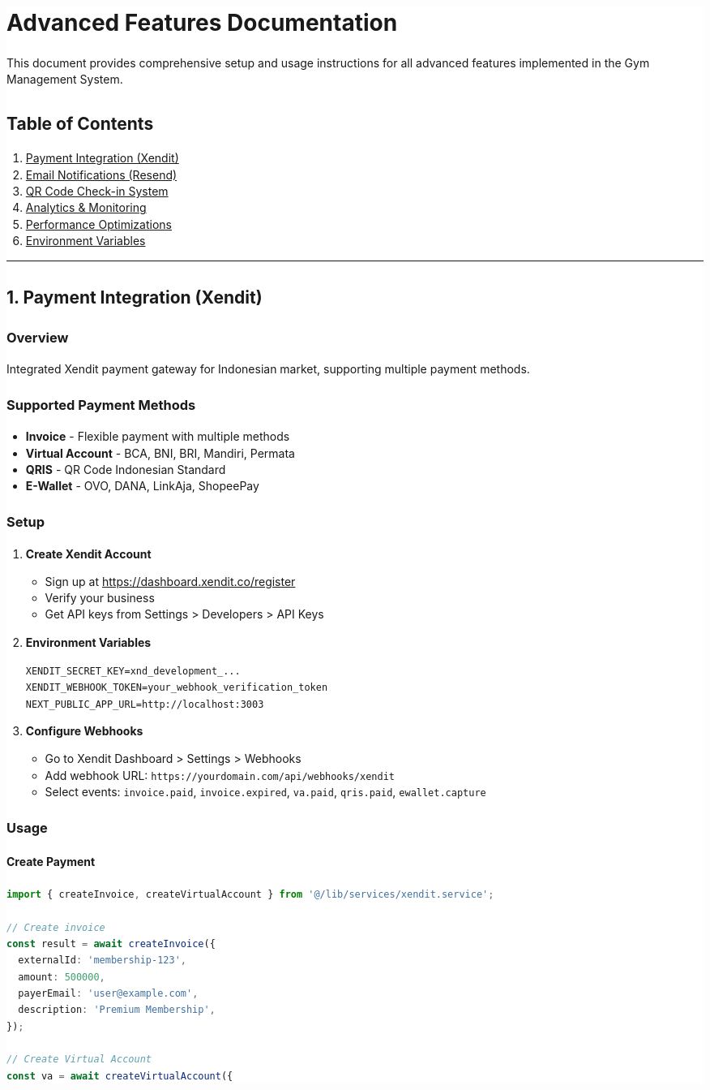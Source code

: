 # Advanced Features Documentation

This document provides comprehensive setup and usage instructions for all advanced features implemented in the Gym Management System.

## Table of Contents

1. [Payment Integration (Xendit)](#1-payment-integration-xendit)
2. [Email Notifications (Resend)](#2-email-notifications-resend)
3. [QR Code Check-in System](#3-qr-code-check-in-system)
4. [Analytics & Monitoring](#4-analytics--monitoring)
5. [Performance Optimizations](#5-performance-optimizations)
6. [Environment Variables](#6-environment-variables)

---

## 1. Payment Integration (Xendit)

### Overview
Integrated Xendit payment gateway for Indonesian market, supporting multiple payment methods.

### Supported Payment Methods
- **Invoice** - Flexible payment with multiple methods
- **Virtual Account** - BCA, BNI, BRI, Mandiri, Permata
- **QRIS** - QR Code Indonesian Standard
- **E-Wallet** - OVO, DANA, LinkAja, ShopeePay

### Setup

1. **Create Xendit Account**
   - Sign up at https://dashboard.xendit.co/register
   - Verify your business
   - Get API keys from Settings > Developers > API Keys

2. **Environment Variables**
   ```env
   XENDIT_SECRET_KEY=xnd_development_...
   XENDIT_WEBHOOK_TOKEN=your_webhook_verification_token
   NEXT_PUBLIC_APP_URL=http://localhost:3003
   ```

3. **Configure Webhooks**
   - Go to Xendit Dashboard > Settings > Webhooks
   - Add webhook URL: `https://yourdomain.com/api/webhooks/xendit`
   - Select events: `invoice.paid`, `invoice.expired`, `va.paid`, `qris.paid`, `ewallet.capture`

### Usage

#### Create Payment

```typescript
import { createInvoice, createVirtualAccount } from '@/lib/services/xendit.service';

// Create invoice
const result = await createInvoice({
  externalId: 'membership-123',
  amount: 500000,
  payerEmail: 'user@example.com',
  description: 'Premium Membership',
});

// Create Virtual Account
const va = await createVirtualAccount({
```